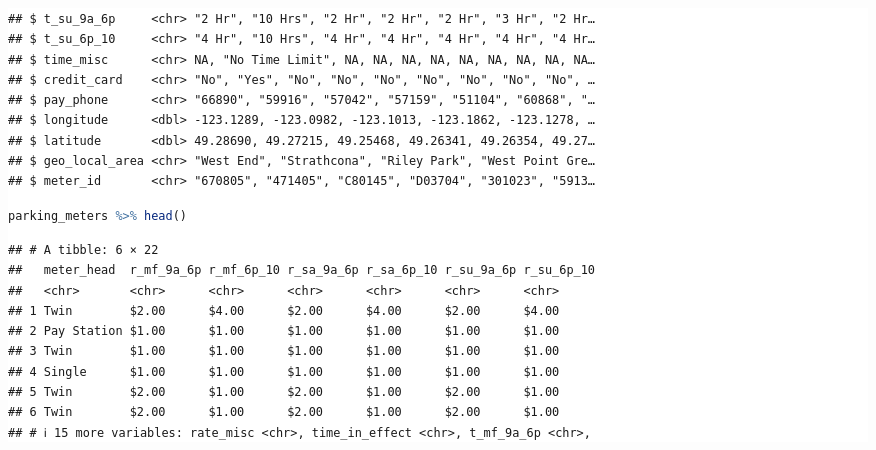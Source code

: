     ## $ t_su_9a_6p     <chr> "2 Hr", "10 Hrs", "2 Hr", "2 Hr", "2 Hr", "3 Hr", "2 Hr…
    ## $ t_su_6p_10     <chr> "4 Hr", "10 Hrs", "4 Hr", "4 Hr", "4 Hr", "4 Hr", "4 Hr…
    ## $ time_misc      <chr> NA, "No Time Limit", NA, NA, NA, NA, NA, NA, NA, NA, NA…
    ## $ credit_card    <chr> "No", "Yes", "No", "No", "No", "No", "No", "No", "No", …
    ## $ pay_phone      <chr> "66890", "59916", "57042", "57159", "51104", "60868", "…
    ## $ longitude      <dbl> -123.1289, -123.0982, -123.1013, -123.1862, -123.1278, …
    ## $ latitude       <dbl> 49.28690, 49.27215, 49.25468, 49.26341, 49.26354, 49.27…
    ## $ geo_local_area <chr> "West End", "Strathcona", "Riley Park", "West Point Gre…
    ## $ meter_id       <chr> "670805", "471405", "C80145", "D03704", "301023", "5913…

``` r
parking_meters %>% head()
```

    ## # A tibble: 6 × 22
    ##   meter_head  r_mf_9a_6p r_mf_6p_10 r_sa_9a_6p r_sa_6p_10 r_su_9a_6p r_su_6p_10
    ##   <chr>       <chr>      <chr>      <chr>      <chr>      <chr>      <chr>     
    ## 1 Twin        $2.00      $4.00      $2.00      $4.00      $2.00      $4.00     
    ## 2 Pay Station $1.00      $1.00      $1.00      $1.00      $1.00      $1.00     
    ## 3 Twin        $1.00      $1.00      $1.00      $1.00      $1.00      $1.00     
    ## 4 Single      $1.00      $1.00      $1.00      $1.00      $1.00      $1.00     
    ## 5 Twin        $2.00      $1.00      $2.00      $1.00      $2.00      $1.00     
    ## 6 Twin        $2.00      $1.00      $2.00      $1.00      $2.00      $1.00     
    ## # ℹ 15 more variables: rate_misc <chr>, time_in_effect <chr>, t_mf_9a_6p <chr>,
